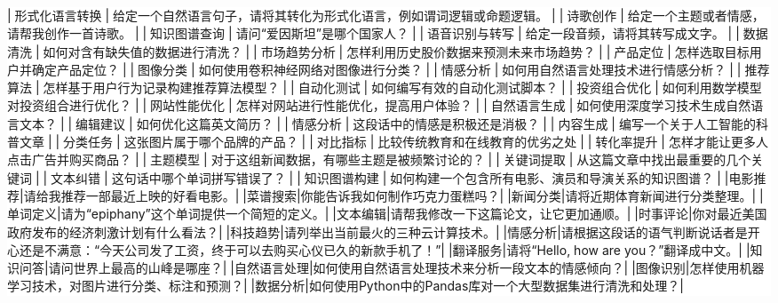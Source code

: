 | 形式化语言转换  | 给定一个自然语言句子，请将其转化为形式化语言，例如谓词逻辑或命题逻辑。                                                                                                                                                              |
| 诗歌创作        | 给定一个主题或者情感，请帮我创作一首诗歌。                                                                                                                                                                                           |
| 知识图谱查询    | 请问“爱因斯坦”是哪个国家人？                                                                                                                                                                                                       |
| 语音识别与转写  | 给定一段音频，请将其转写成文字。                                                                                                                                                                                                     |
| 数据清洗 | 如何对含有缺失值的数据进行清洗？ |
| 市场趋势分析 | 怎样利用历史股价数据来预测未来市场趋势？ |
| 产品定位 | 怎样选取目标用户并确定产品定位？ |
| 图像分类 | 如何使用卷积神经网络对图像进行分类？ |
| 情感分析 | 如何用自然语言处理技术进行情感分析？ |
| 推荐算法 | 怎样基于用户行为记录构建推荐算法模型？ |
| 自动化测试 | 如何编写有效的自动化测试脚本？ |
| 投资组合优化 | 如何利用数学模型对投资组合进行优化？ |
| 网站性能优化 | 怎样对网站进行性能优化，提高用户体验？ |
| 自然语言生成 | 如何使用深度学习技术生成自然语言文本？ |
| 编辑建议                           | 如何优化这篇英文简历？                                       |
| 情感分析                           | 这段话中的情感是积极还是消极？                               |
| 内容生成                           | 编写一个关于人工智能的科普文章                               |
| 分类任务                           | 这张图片属于哪个品牌的产品？                                 |
| 对比指标                           | 比较传统教育和在线教育的优劣之处                             |
| 转化率提升                         | 怎样才能让更多人点击广告并购买商品？                         |
| 主题模型                           | 对于这组新闻数据，有哪些主题是被频繁讨论的？                 |
| 关键词提取                         | 从这篇文章中找出最重要的几个关键词                           |
| 文本纠错                           | 这句话中哪个单词拼写错误了？                                 |
| 知识图谱构建                       | 如何构建一个包含所有电影、演员和导演关系的知识图谱？         |
|电影推荐|请给我推荐一部最近上映的好看电影。|
|菜谱搜索|你能告诉我如何制作巧克力蛋糕吗？|
|新闻分类|请将近期体育新闻进行分类整理。|
|单词定义|请为“epiphany”这个单词提供一个简短的定义。|
|文本编辑|请帮我修改一下这篇论文，让它更加通顺。|
|时事评论|你对最近美国政府发布的经济刺激计划有什么看法？|
|科技趋势|请列举出当前最火的三种云计算技术。|
|情感分析|请根据这段话的语气判断说话者是开心还是不满意：“今天公司发了工资，终于可以去购买心仪已久的新款手机了！”|
|翻译服务|请将“Hello, how are you？”翻译成中文。|
|知识问答|请问世界上最高的山峰是哪座？|
|自然语言处理|如何使用自然语言处理技术来分析一段文本的情感倾向？|
|图像识别|怎样使用机器学习技术，对图片进行分类、标注和预测？|
|数据分析|如何使用Python中的Pandas库对一个大型数据集进行清洗和处理？|